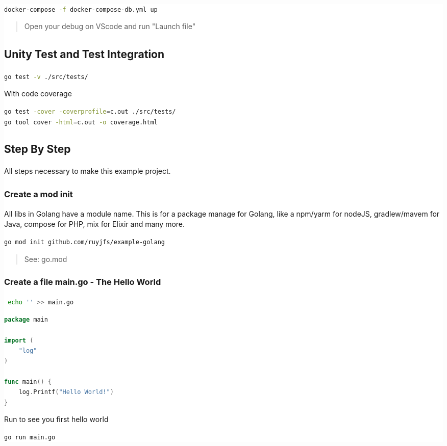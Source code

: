 ```bash
docker-compose -f docker-compose-db.yml up
```

> Open your debug on VScode and run "Launch file"

## Unity Test and Test Integration

```bash
go test -v ./src/tests/
```

With code coverage

```bash
go test -cover -coverprofile=c.out ./src/tests/
go tool cover -html=c.out -o coverage.html
```

## Step By Step

All steps necessary to make this example project.

### Create a mod init

All libs in Golang have a module name.
This is for a package manage for Golang, like a npm/yarm for nodeJS, gradlew/mavem for Java, compose for PHP, mix for Elixir and many more.

```bash
go mod init github.com/ruyjfs/example-golang
```

> See: go.mod

### Create a file main.go - The Hello World

```bash
 echo '' >> main.go
```

```go
package main

import (
	"log"
)

func main() {
	log.Printf("Hello World!")
}
```

Run to see you first hello world

```bash
go run main.go
```
